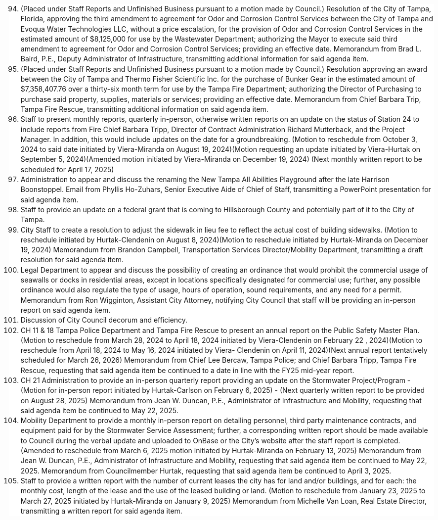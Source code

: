 94.  (Placed under Staff Reports and Unfinished Business pursuant to a motion made by Council.) Resolution of the City of Tampa, Florida, approving the third amendment to agreement for Odor and Corrosion Control Services between the City of Tampa and Evoqua Water Technologies LLC, without a price escalation, for the provision of Odor and Corrosion Control Services in the estimated amount of $8,125,000 for use by the Wastewater Department; authorizing the Mayor to execute said third amendment to agreement for Odor and Corrosion Control Services; providing an effective date. Memorandum from Brad L. Baird, P.E., Deputy Administrator of Infrastructure, transmitting additional information for said agenda item.
95.  (Placed under Staff Reports and Unfinished Business pursuant to a motion made by Council.) Resolution approving an award between the City of Tampa and Thermo Fisher Scientific Inc. for the purchase of Bunker Gear in the estimated amount of $7,358,407.76 over a thirty-six month term for use by the Tampa Fire Department; authorizing the Director of Purchasing to purchase said property, supplies, materials or services; providing an effective date. Memorandum from Chief Barbara Trip, Tampa Fire Rescue, transmitting additional information on said agenda item.
96.  Staff to present monthly reports, quarterly in-person, otherwise written reports on an update on the status of Station 24 to include reports from Fire Chief Barbara Tripp, Director of Contract Administration Richard Mutterback, and the Project Manager. In addition, this would include updates on the date for a groundbreaking. (Motion to reschedule from October 3, 2024 to said date initiated by Viera-Miranda on August 19, 2024)(Motion requesting an update initiated by Viera-Hurtak on September 5, 2024)(Amended motion initiated by Viera-Miranda on December 19, 2024) (Next monthly written report to be scheduled for April 17, 2025)
97.  Administration to appear and discuss the renaming the New Tampa All Abilities Playground after the late Harrison Boonstoppel.  Email from Phyllis Ho-Zuhars, Senior Executive Aide of Chief of Staff, transmitting a PowerPoint presentation for said agenda item.
98.  Staff to provide an update on a federal grant that is coming to Hillsborough County and potentially part of it to the City of Tampa.
99.  City Staff to create a resolution to adjust the sidewalk in lieu fee to reflect the actual cost of building sidewalks. (Motion to reschedule initiated by Hurtak-Clendenin on August 8, 2024)(Motion to reschedule initiated by Hurtak-Miranda on December 19, 2024) Memorandum from Brandon Campbell, Transportation Services Director/Mobility Department, transmitting a draft resolution for said agenda item.
100.  Legal Department to appear and discuss the possibility of creating an ordinance that would prohibit the commercial usage of seawalls or docks in residential areas, except in locations specifically designated for commercial use; further, any possible ordinance would also regulate the type of usage, hours of operation, sound requirements, and any need for a permit.  Memorandum from Ron Wigginton, Assistant City Attorney, notifying City Council that staff will be providing an in-person report on said agenda item.
101.  Discussion of City Council decorum and efficiency.
102.  CH 11 & 18 Tampa Police Department and Tampa Fire Rescue to present an annual report on the Public Safety Master Plan. (Motion to reschedule from March 28, 2024 to April 18, 2024 initiated by Viera-Clendenin on February 22 , 2024)(Motion to reschedule from April 18, 2024 to May 16, 2024 initiated by Viera- Clendenin on April 11, 2024)(Next annual report tentatively scheduled for March 26, 2026) Memorandum from Chief Lee Bercaw, Tampa Police; and Chief Barbara Tripp, Tampa Fire Rescue, requesting that said agenda item be continued to a date in line with the FY25 mid-year report.
103.  CH 21 Administration to provide an in-person quarterly report providing an update on the Stormwater Project/Program - (Motion for in-person report initiated by Hurtak-Carlson on February 6, 2025) - (Next quarterly written report to be provided on August 28, 2025) Memorandum from Jean W. Duncan, P.E., Administrator of Infrastructure and Mobility, requesting that said agenda item be continued to May 22, 2025.
104.  Mobility Department to provide a monthly in-person report on detailing personnel, third party maintenance contracts, and equipment paid for by the Stormwater Service Assessment; further, a corresponding written report should be made available to Council during the verbal update and uploaded to OnBase or the City’s website after the staff report is completed. (Amended to reschedule from March 6, 2025 motion initiated by Hurtak-Miranda on February 13, 2025) Memorandum from Jean W. Duncan, P.E., Administrator of Infrastructure and Mobility, requesting that said agenda item be continued to May 22, 2025.  Memorandum from Councilmember Hurtak, requesting that said agenda item be continued to April 3, 2025.
105.  Staff to provide a written report with the number of current leases the city has for land and/or buildings, and for each: the monthly cost, length of the lease and the use of the leased building or land. (Motion to reschedule from January 23, 2025 to March 27, 2025 initiated by Hurtak-Miranda on January 9, 2025) Memorandum from Michelle Van Loan, Real Estate Director, transmitting a written report for said agenda item.